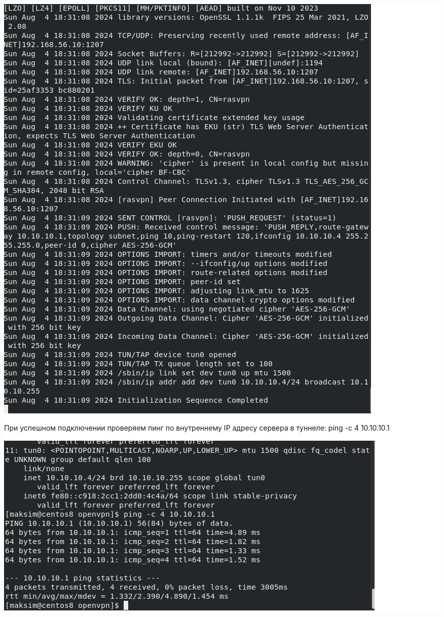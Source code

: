 ![Рисунок](openvpn-host.png)

При успешном подключении проверяем пинг по внутреннему IP адресу  сервера в туннеле: ping -c 4 10.10.10.1 

![Рисунок](ping_rasvpn.png)
